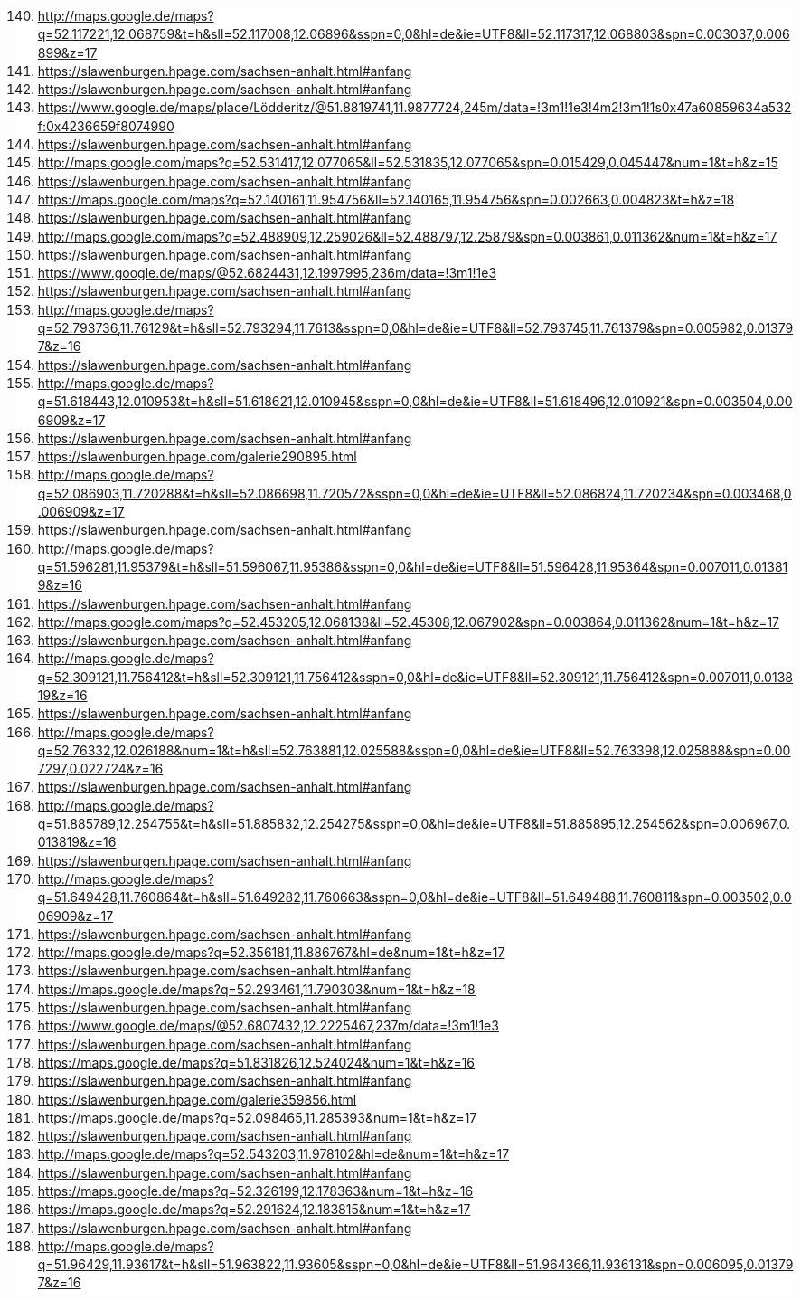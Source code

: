  140. http://maps.google.de/maps?q=52.117221,12.068759&t=h&sll=52.117008,12.06896&sspn=0,0&hl=de&ie=UTF8&ll=52.117317,12.068803&spn=0.003037,0.006899&z=17
 141. https://slawenburgen.hpage.com/sachsen-anhalt.html#anfang
 142. https://slawenburgen.hpage.com/sachsen-anhalt.html#anfang
 143. https://www.google.de/maps/place/Lödderitz/@51.8819741,11.9877724,245m/data=!3m1!1e3!4m2!3m1!1s0x47a60859634a532f:0x4236659f8074990
 144. https://slawenburgen.hpage.com/sachsen-anhalt.html#anfang
 145. http://maps.google.com/maps?q=52.531417,12.077065&ll=52.531835,12.077065&spn=0.015429,0.045447&num=1&t=h&z=15
 146. https://slawenburgen.hpage.com/sachsen-anhalt.html#anfang
 147. https://maps.google.com/maps?q=52.140161,11.954756&ll=52.140165,11.954756&spn=0.002663,0.004823&t=h&z=18
 148. https://slawenburgen.hpage.com/sachsen-anhalt.html#anfang
 149. http://maps.google.com/maps?q=52.488909,12.259026&ll=52.488797,12.25879&spn=0.003861,0.011362&num=1&t=h&z=17
 150. https://slawenburgen.hpage.com/sachsen-anhalt.html#anfang
 151. https://www.google.de/maps/@52.6824431,12.1997995,236m/data=!3m1!1e3
 152. https://slawenburgen.hpage.com/sachsen-anhalt.html#anfang
 153. http://maps.google.de/maps?q=52.793736,11.76129&t=h&sll=52.793294,11.7613&sspn=0,0&hl=de&ie=UTF8&ll=52.793745,11.761379&spn=0.005982,0.013797&z=16
 154. https://slawenburgen.hpage.com/sachsen-anhalt.html#anfang
 155. http://maps.google.de/maps?q=51.618443,12.010953&t=h&sll=51.618621,12.010945&sspn=0,0&hl=de&ie=UTF8&ll=51.618496,12.010921&spn=0.003504,0.006909&z=17
 156. https://slawenburgen.hpage.com/sachsen-anhalt.html#anfang
 157. https://slawenburgen.hpage.com/galerie290895.html
 158. http://maps.google.de/maps?q=52.086903,11.720288&t=h&sll=52.086698,11.720572&sspn=0,0&hl=de&ie=UTF8&ll=52.086824,11.720234&spn=0.003468,0.006909&z=17
 159. https://slawenburgen.hpage.com/sachsen-anhalt.html#anfang
 160. http://maps.google.de/maps?q=51.596281,11.95379&t=h&sll=51.596067,11.95386&sspn=0,0&hl=de&ie=UTF8&ll=51.596428,11.95364&spn=0.007011,0.013819&z=16
 161. https://slawenburgen.hpage.com/sachsen-anhalt.html#anfang
 162. http://maps.google.com/maps?q=52.453205,12.068138&ll=52.45308,12.067902&spn=0.003864,0.011362&num=1&t=h&z=17
 163. https://slawenburgen.hpage.com/sachsen-anhalt.html#anfang
 164. http://maps.google.de/maps?q=52.309121,11.756412&t=h&sll=52.309121,11.756412&sspn=0,0&hl=de&ie=UTF8&ll=52.309121,11.756412&spn=0.007011,0.013819&z=16
 165. https://slawenburgen.hpage.com/sachsen-anhalt.html#anfang
 166. http://maps.google.de/maps?q=52.76332,12.026188&num=1&t=h&sll=52.763881,12.025588&sspn=0,0&hl=de&ie=UTF8&ll=52.763398,12.025888&spn=0.007297,0.022724&z=16
 167. https://slawenburgen.hpage.com/sachsen-anhalt.html#anfang
 168. http://maps.google.de/maps?q=51.885789,12.254755&t=h&sll=51.885832,12.254275&sspn=0,0&hl=de&ie=UTF8&ll=51.885895,12.254562&spn=0.006967,0.013819&z=16
 169. https://slawenburgen.hpage.com/sachsen-anhalt.html#anfang
 170. http://maps.google.de/maps?q=51.649428,11.760864&t=h&sll=51.649282,11.760663&sspn=0,0&hl=de&ie=UTF8&ll=51.649488,11.760811&spn=0.003502,0.006909&z=17
 171. https://slawenburgen.hpage.com/sachsen-anhalt.html#anfang
 172. http://maps.google.de/maps?q=52.356181,11.886767&hl=de&num=1&t=h&z=17
 173. https://slawenburgen.hpage.com/sachsen-anhalt.html#anfang
 174. https://maps.google.de/maps?q=52.293461,11.790303&num=1&t=h&z=18
 175. https://slawenburgen.hpage.com/sachsen-anhalt.html#anfang
 176. https://www.google.de/maps/@52.6807432,12.2225467,237m/data=!3m1!1e3
 177. https://slawenburgen.hpage.com/sachsen-anhalt.html#anfang
 178. https://maps.google.de/maps?q=51.831826,12.524024&num=1&t=h&z=16
 179. https://slawenburgen.hpage.com/sachsen-anhalt.html#anfang
 180. https://slawenburgen.hpage.com/galerie359856.html
 181. https://maps.google.de/maps?q=52.098465,11.285393&num=1&t=h&z=17
 182. https://slawenburgen.hpage.com/sachsen-anhalt.html#anfang
 183. http://maps.google.de/maps?q=52.543203,11.978102&hl=de&num=1&t=h&z=17
 184. https://slawenburgen.hpage.com/sachsen-anhalt.html#anfang
 185. https://maps.google.de/maps?q=52.326199,12.178363&num=1&t=h&z=16
 186. https://maps.google.de/maps?q=52.291624,12.183815&num=1&t=h&z=17
 187. https://slawenburgen.hpage.com/sachsen-anhalt.html#anfang
 188. http://maps.google.de/maps?q=51.96429,11.93617&t=h&sll=51.963822,11.93605&sspn=0,0&hl=de&ie=UTF8&ll=51.964366,11.936131&spn=0.006095,0.013797&z=16